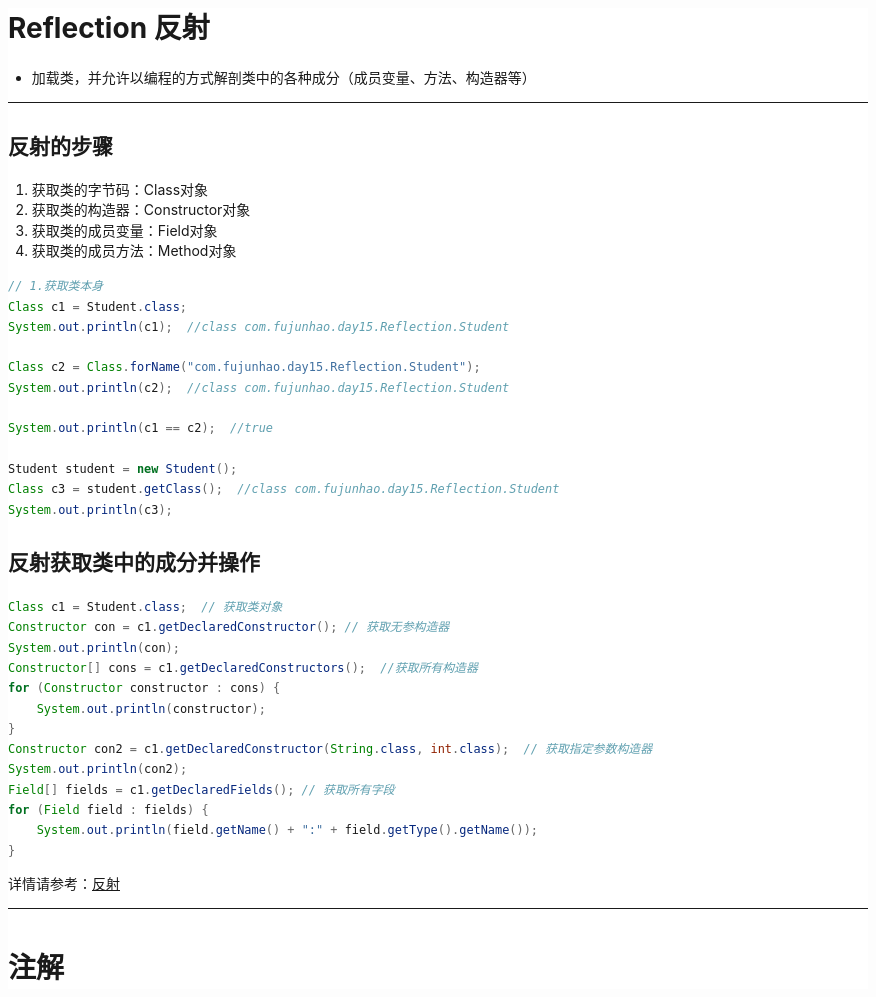 # Reflection 反射

- 加载类，并允许以编程的方式解剖类中的各种成分（成员变量、方法、构造器等）
---
## 反射的步骤

1. 获取类的字节码：Class对象
2. 获取类的构造器：Constructor对象
3. 获取类的成员变量：Field对象
4. 获取类的成员方法：Method对象

```java
// 1.获取类本身  
Class c1 = Student.class;  
System.out.println(c1);  //class com.fujunhao.day15.Reflection.Student
  
Class c2 = Class.forName("com.fujunhao.day15.Reflection.Student");  
System.out.println(c2);  //class com.fujunhao.day15.Reflection.Student
  
System.out.println(c1 == c2);  //true
  
Student student = new Student();  
Class c3 = student.getClass();  //class com.fujunhao.day15.Reflection.Student
System.out.println(c3);
```

## 反射获取类中的成分并操作


```java
Class c1 = Student.class;  // 获取类对象
Constructor con = c1.getDeclaredConstructor(); // 获取无参构造器  
System.out.println(con);  
Constructor[] cons = c1.getDeclaredConstructors();  //获取所有构造器
for (Constructor constructor : cons) {  
    System.out.println(constructor);  
}  
Constructor con2 = c1.getDeclaredConstructor(String.class, int.class);  // 获取指定参数构造器
System.out.println(con2);  
Field[] fields = c1.getDeclaredFields(); // 获取所有字段  
for (Field field : fields) {  
    System.out.println(field.getName() + ":" + field.getType().getName());  
}
```

详情请参考：[反射](反射)

---
# 注解
